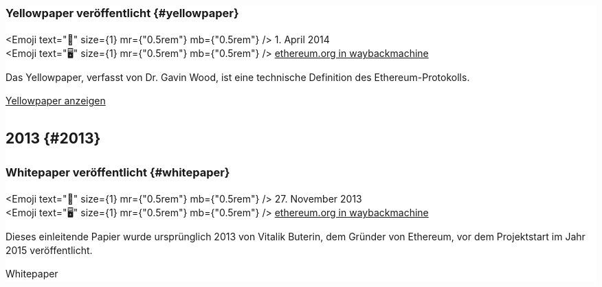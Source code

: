 
### Yellowpaper veröffentlicht {#yellowpaper}

<Emoji text=":calendar:" size={1} mr={"0.5rem"} mb={"0.5rem"} /> 1. April 2014<br /> <Emoji text=":desktop_computer:" size={1} mr={"0.5rem"} mb={"0.5rem"} /> <a href="https://web.archive.org/web/20140509173418/https://www.ethereum.org/">ethereum.org in waybackmachine</a>

Das Yellowpaper, verfasst von Dr. Gavin Wood, ist eine technische Definition des Ethereum-Protokolls.

[Yellowpaper anzeigen](https://github.com/ethereum/yellowpaper)

<Divider />

## 2013 {#2013}

### Whitepaper veröffentlicht {#whitepaper}

<Emoji text=":calendar:" size={1} mr={"0.5rem"} mb={"0.5rem"} /> 27. November 2013<br /> <Emoji text=":desktop_computer:" size={1} mr={"0.5rem"} mb={"0.5rem"} /> <a href="https://web.archive.org/web/20140208030136/http://www.ethereum.org/">ethereum.org in waybackmachine</a>

Dieses einleitende Papier wurde ursprünglich 2013 von Vitalik Buterin, dem Gründer von Ethereum, vor dem Projektstart im Jahr 2015 veröffentlicht.

<DocLink to="/whitepaper/">
  Whitepaper
</DocLink>
